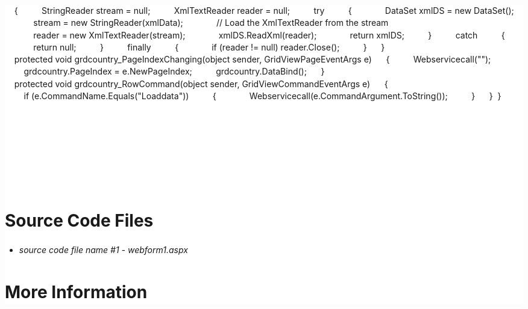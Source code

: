 &nbsp;&nbsp;&nbsp;&nbsp;{&nbsp;
&nbsp;&nbsp;&nbsp;&nbsp;&nbsp;&nbsp;&nbsp;&nbsp;StringReader&nbsp;stream&nbsp;=&nbsp;<span class="cs__keyword">null</span>;&nbsp;
&nbsp;&nbsp;&nbsp;&nbsp;&nbsp;&nbsp;&nbsp;&nbsp;XmlTextReader&nbsp;reader&nbsp;=&nbsp;<span class="cs__keyword">null</span>;&nbsp;
&nbsp;&nbsp;&nbsp;&nbsp;&nbsp;&nbsp;&nbsp;&nbsp;<span class="cs__keyword">try</span>&nbsp;
&nbsp;&nbsp;&nbsp;&nbsp;&nbsp;&nbsp;&nbsp;&nbsp;{&nbsp;
&nbsp;&nbsp;&nbsp;&nbsp;&nbsp;&nbsp;&nbsp;&nbsp;&nbsp;&nbsp;&nbsp;&nbsp;DataSet&nbsp;xmlDS&nbsp;=&nbsp;<span class="cs__keyword">new</span>&nbsp;DataSet();&nbsp;
&nbsp;&nbsp;&nbsp;&nbsp;&nbsp;&nbsp;&nbsp;&nbsp;&nbsp;&nbsp;&nbsp;&nbsp;stream&nbsp;=&nbsp;<span class="cs__keyword">new</span>&nbsp;StringReader(xmlData);&nbsp;
&nbsp;&nbsp;&nbsp;&nbsp;&nbsp;&nbsp;&nbsp;&nbsp;&nbsp;&nbsp;&nbsp;&nbsp;<span class="cs__com">//&nbsp;Load&nbsp;the&nbsp;XmlTextReader&nbsp;from&nbsp;the&nbsp;stream</span>&nbsp;
&nbsp;&nbsp;&nbsp;&nbsp;&nbsp;&nbsp;&nbsp;&nbsp;&nbsp;&nbsp;&nbsp;&nbsp;reader&nbsp;=&nbsp;<span class="cs__keyword">new</span>&nbsp;XmlTextReader(stream);&nbsp;
&nbsp;&nbsp;&nbsp;&nbsp;&nbsp;&nbsp;&nbsp;&nbsp;&nbsp;&nbsp;&nbsp;&nbsp;xmlDS.ReadXml(reader);&nbsp;
&nbsp;&nbsp;&nbsp;&nbsp;&nbsp;&nbsp;&nbsp;&nbsp;&nbsp;&nbsp;&nbsp;&nbsp;<span class="cs__keyword">return</span>&nbsp;xmlDS;&nbsp;
&nbsp;&nbsp;&nbsp;&nbsp;&nbsp;&nbsp;&nbsp;&nbsp;}&nbsp;
&nbsp;&nbsp;&nbsp;&nbsp;&nbsp;&nbsp;&nbsp;&nbsp;<span class="cs__keyword">catch</span>&nbsp;
&nbsp;&nbsp;&nbsp;&nbsp;&nbsp;&nbsp;&nbsp;&nbsp;{&nbsp;
&nbsp;&nbsp;&nbsp;&nbsp;&nbsp;&nbsp;&nbsp;&nbsp;&nbsp;&nbsp;&nbsp;&nbsp;<span class="cs__keyword">return</span>&nbsp;<span class="cs__keyword">null</span>;&nbsp;
&nbsp;&nbsp;&nbsp;&nbsp;&nbsp;&nbsp;&nbsp;&nbsp;}&nbsp;
&nbsp;&nbsp;&nbsp;&nbsp;&nbsp;&nbsp;&nbsp;&nbsp;<span class="cs__keyword">finally</span>&nbsp;
&nbsp;&nbsp;&nbsp;&nbsp;&nbsp;&nbsp;&nbsp;&nbsp;{&nbsp;
&nbsp;&nbsp;&nbsp;&nbsp;&nbsp;&nbsp;&nbsp;&nbsp;&nbsp;&nbsp;&nbsp;&nbsp;<span class="cs__keyword">if</span>&nbsp;(reader&nbsp;!=&nbsp;<span class="cs__keyword">null</span>)&nbsp;reader.Close();&nbsp;
&nbsp;&nbsp;&nbsp;&nbsp;&nbsp;&nbsp;&nbsp;&nbsp;}&nbsp;
&nbsp;&nbsp;&nbsp;&nbsp;}&nbsp;
&nbsp;&nbsp;&nbsp;&nbsp;<span class="cs__keyword">protected</span>&nbsp;<span class="cs__keyword">void</span>&nbsp;grdcountry_PageIndexChanging(<span class="cs__keyword">object</span>&nbsp;sender,&nbsp;GridViewPageEventArgs&nbsp;e)&nbsp;
&nbsp;&nbsp;&nbsp;&nbsp;{&nbsp;
&nbsp;&nbsp;&nbsp;&nbsp;&nbsp;&nbsp;&nbsp;&nbsp;Webservicecall(<span class="cs__string">&quot;&quot;</span>);&nbsp;
&nbsp;&nbsp;&nbsp;&nbsp;&nbsp;&nbsp;&nbsp;&nbsp;grdcountry.PageIndex&nbsp;=&nbsp;e.NewPageIndex;&nbsp;
&nbsp;&nbsp;&nbsp;&nbsp;&nbsp;&nbsp;&nbsp;&nbsp;grdcountry.DataBind();&nbsp;
&nbsp;&nbsp;&nbsp;&nbsp;}&nbsp;
&nbsp;&nbsp;&nbsp;&nbsp;<span class="cs__keyword">protected</span>&nbsp;<span class="cs__keyword">void</span>&nbsp;grdcountry_RowCommand(<span class="cs__keyword">object</span>&nbsp;sender,&nbsp;GridViewCommandEventArgs&nbsp;e)&nbsp;
&nbsp;&nbsp;&nbsp;&nbsp;{&nbsp;
&nbsp;&nbsp;&nbsp;&nbsp;&nbsp;&nbsp;&nbsp;&nbsp;<span class="cs__keyword">if</span>&nbsp;(e.CommandName.Equals(<span class="cs__string">&quot;Loaddata&quot;</span>))&nbsp;
&nbsp;&nbsp;&nbsp;&nbsp;&nbsp;&nbsp;&nbsp;&nbsp;{&nbsp;
&nbsp;&nbsp;&nbsp;&nbsp;&nbsp;&nbsp;&nbsp;&nbsp;&nbsp;&nbsp;&nbsp;&nbsp;Webservicecall(e.CommandArgument.ToString());&nbsp;
&nbsp;&nbsp;&nbsp;&nbsp;&nbsp;&nbsp;&nbsp;&nbsp;}&nbsp;
&nbsp;&nbsp;&nbsp;&nbsp;}&nbsp;
}</pre>
</div>
</div>
</div>
<div class="endscriptcode">&nbsp;</div>
<p>&nbsp;</p>
<p>&nbsp;</p>
<p>&nbsp;</p>
<h1><span>Source Code Files</span></h1>
<ul>
<li><em>source code file name #1 - webform1.aspx</em> </li></ul>
<h1>More Information</h1>